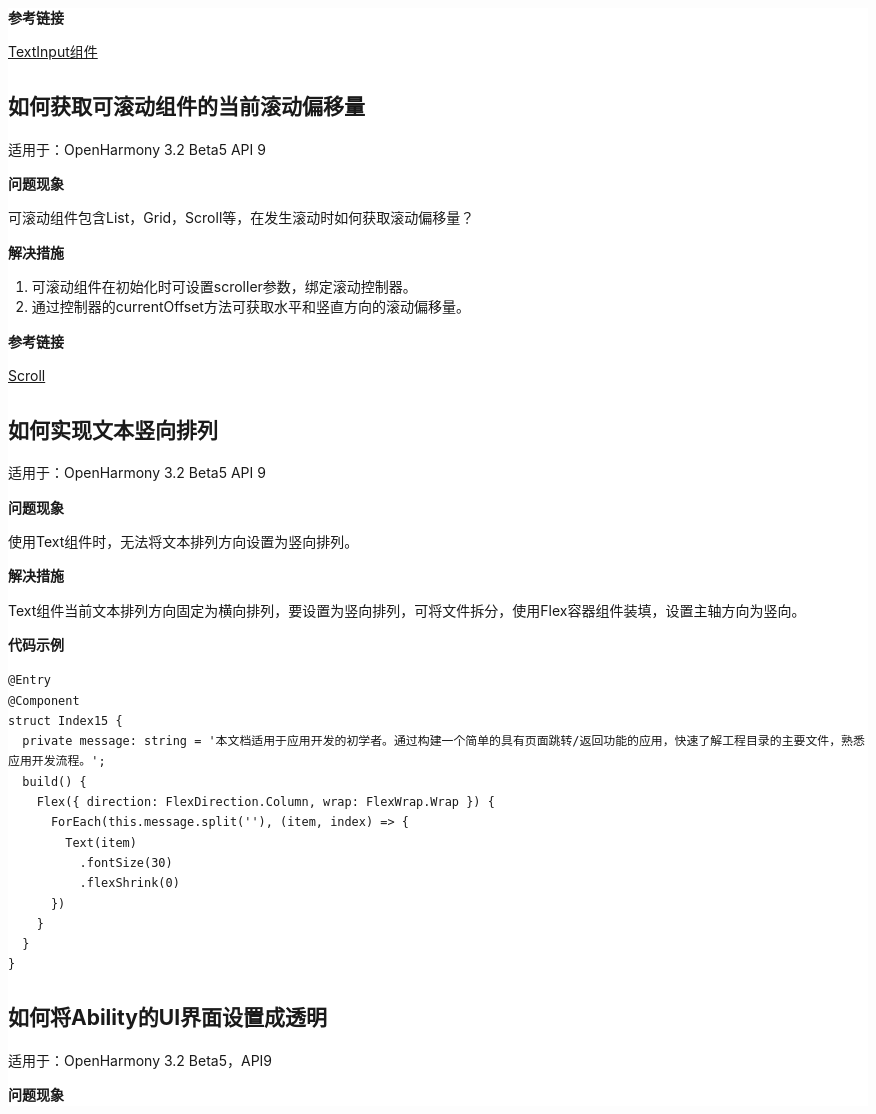 **参考链接**

[TextInput组件](../reference/arkui-ts/ts-basic-components-textinput.md)


## 如何获取可滚动组件的当前滚动偏移量

适用于：OpenHarmony 3.2 Beta5 API 9

**问题现象**

可滚动组件包含List，Grid，Scroll等，在发生滚动时如何获取滚动偏移量？

**解决措施**

1.  可滚动组件在初始化时可设置scroller参数，绑定滚动控制器。
2.  通过控制器的currentOffset方法可获取水平和竖直方向的滚动偏移量。

**参考链接**

[Scroll](../reference/arkui-ts/ts-container-scroll.md#currentoffset)

## 如何实现文本竖向排列

适用于：OpenHarmony 3.2 Beta5 API 9

**问题现象**

使用Text组件时，无法将文本排列方向设置为竖向排列。

**解决措施**

Text组件当前文本排列方向固定为横向排列，要设置为竖向排列，可将文件拆分，使用Flex容器组件装填，设置主轴方向为竖向。

**代码示例**

```
@Entry
@Component
struct Index15 {
  private message: string = '本文档适用于应用开发的初学者。通过构建一个简单的具有页面跳转/返回功能的应用，快速了解工程目录的主要文件，熟悉应用开发流程。';
  build() {
    Flex({ direction: FlexDirection.Column, wrap: FlexWrap.Wrap }) {
      ForEach(this.message.split(''), (item, index) => {
        Text(item)
          .fontSize(30)
          .flexShrink(0)
      })
    }
  }
}
```

## 如何将Ability的UI界面设置成透明 

适用于：OpenHarmony 3.2 Beta5，API9

**问题现象**
